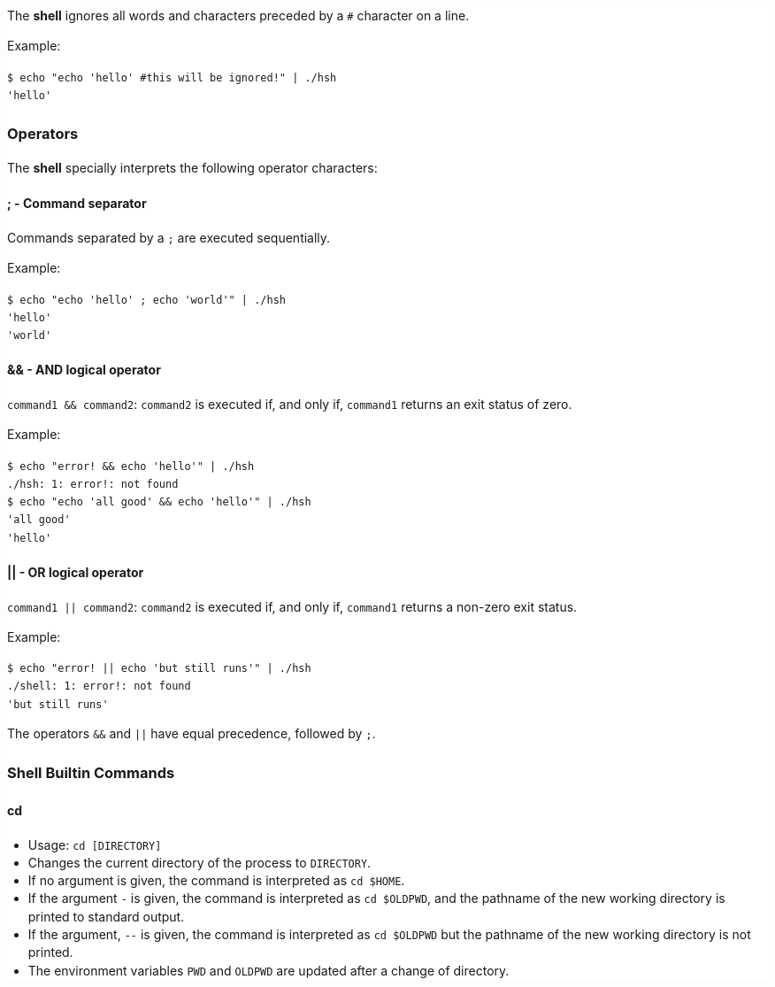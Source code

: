 The **shell** ignores all words and characters preceded by a `#` character on a line.

Example:
```
$ echo "echo 'hello' #this will be ignored!" | ./hsh
'hello'
```

### Operators

The **shell** specially interprets the following operator characters:

#### ; - Command separator
Commands separated by a `;` are executed sequentially.

Example:
```
$ echo "echo 'hello' ; echo 'world'" | ./hsh
'hello'
'world'
```

#### && - AND logical operator
`command1 && command2`: `command2` is executed if, and only if, `command1` returns an exit status of zero.

Example:
```
$ echo "error! && echo 'hello'" | ./hsh
./hsh: 1: error!: not found
$ echo "echo 'all good' && echo 'hello'" | ./hsh
'all good'
'hello'
```

#### || - OR logical operator
`command1 || command2`: `command2` is executed if, and only if, `command1` returns a non-zero exit status.

Example:
```
$ echo "error! || echo 'but still runs'" | ./hsh
./shell: 1: error!: not found
'but still runs'
```

The operators `&&` and `||` have equal precedence, followed by `;`.

### Shell Builtin Commands

#### cd
  * Usage: `cd [DIRECTORY]`
  * Changes the current directory of the process to `DIRECTORY`.
  * If no argument is given, the command is interpreted as `cd $HOME`.
  * If the argument `-` is given, the command is interpreted as `cd $OLDPWD`, and the pathname of the new working directory is printed to standard output.
  * If the argument, `--` is given, the command is interpreted as `cd $OLDPWD` but the pathname of the new working directory is not printed.
  * The environment variables `PWD` and `OLDPWD` are updated after a change of directory.
